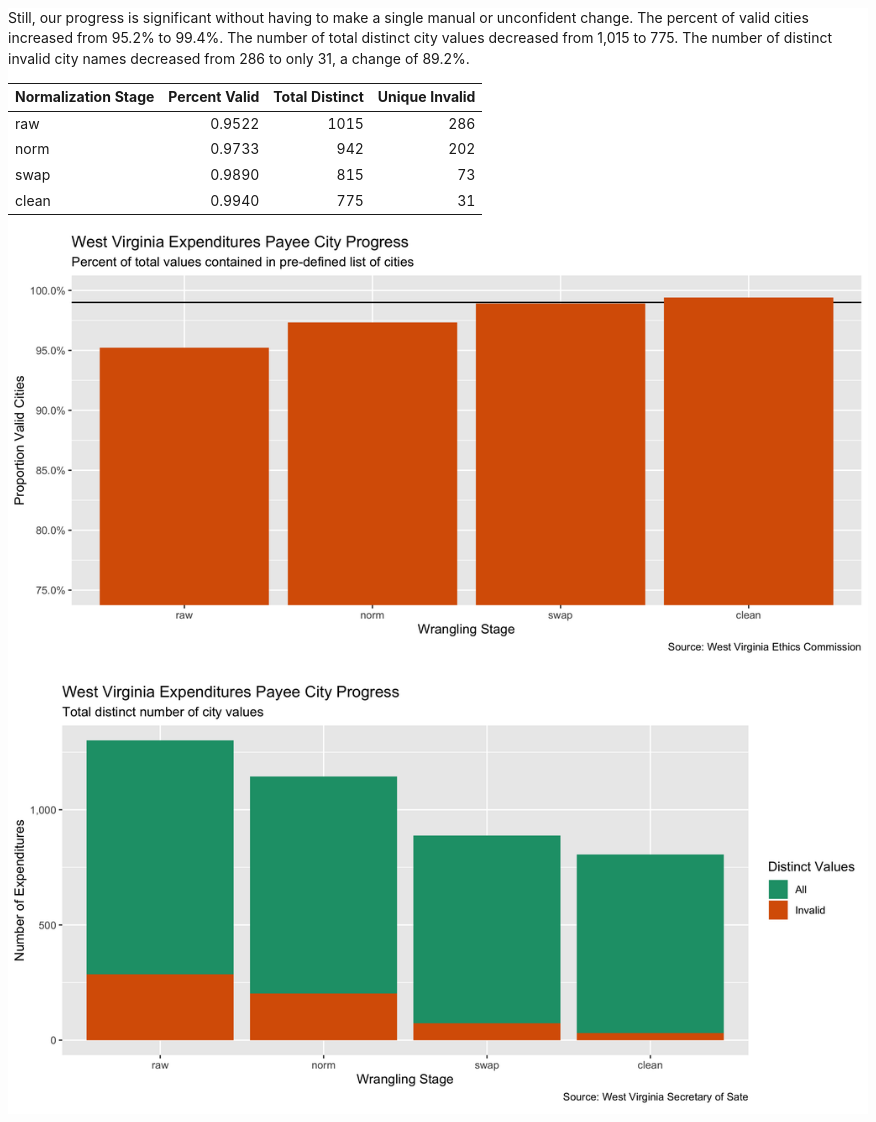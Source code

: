 Still, our progress is significant without having to make a single manual or unconfident change. The percent of valid cities increased from 95.2% to 99.4%. The number of total distinct city values decreased from 1,015 to 775. The number of distinct invalid city names decreased from 286 to only 31, a change of 89.2%.

| Normalization Stage |  Percent Valid|  Total Distinct|  Unique Invalid|
|:--------------------|--------------:|---------------:|---------------:|
| raw                 |         0.9522|            1015|             286|
| norm                |         0.9733|             942|             202|
| swap                |         0.9890|             815|              73|
| clean               |         0.9940|             775|              31|

![](../plots/wrangle_bar_prop-1.png)

![](../plots/wrangle_bar_distinct-1.png)
